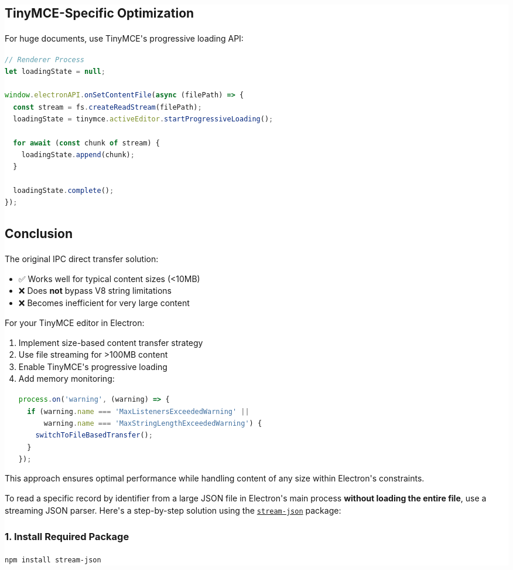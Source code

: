 ## TinyMCE-Specific Optimization

For huge documents, use TinyMCE's progressive loading API:

```javascript
// Renderer Process
let loadingState = null;

window.electronAPI.onSetContentFile(async (filePath) => {
  const stream = fs.createReadStream(filePath);
  loadingState = tinymce.activeEditor.startProgressiveLoading();
  
  for await (const chunk of stream) {
    loadingState.append(chunk);
  }
  
  loadingState.complete();
});
```

## Conclusion

The original IPC direct transfer solution:
- ✅ Works well for typical content sizes (<10MB)
- ❌ Does **not** bypass V8 string limitations
- ❌ Becomes inefficient for very large content

For your TinyMCE editor in Electron:
1. Implement size-based content transfer strategy
2. Use file streaming for >100MB content
3. Enable TinyMCE's progressive loading
4. Add memory monitoring:
   ```javascript
   process.on('warning', (warning) => {
     if (warning.name === 'MaxListenersExceededWarning' || 
         warning.name === 'MaxStringLengthExceededWarning') {
       switchToFileBasedTransfer();
     }
   });
   ```

This approach ensures optimal performance while handling content of any size within Electron's constraints.


To read a specific record by identifier from a large JSON file in Electron's main process **without loading the entire file**, use a streaming JSON parser. Here's a step-by-step solution using the [`stream-json`](https://www.npmjs.com/package/stream-json) package:

### 1. Install Required Package
```bash
npm install stream-json
```
